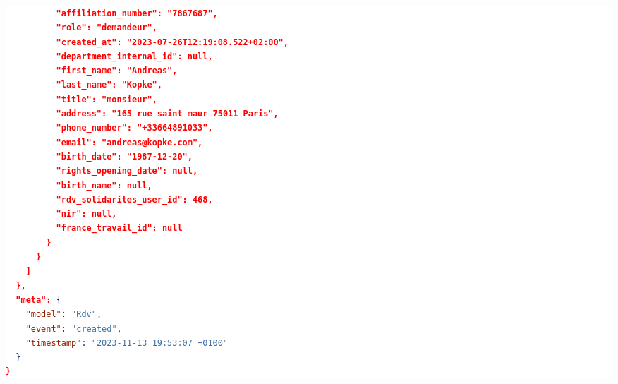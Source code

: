 ```json
          "affiliation_number": "7867687",
          "role": "demandeur",
          "created_at": "2023-07-26T12:19:08.522+02:00",
          "department_internal_id": null,
          "first_name": "Andreas",
          "last_name": "Kopke",
          "title": "monsieur",
          "address": "165 rue saint maur 75011 Paris",
          "phone_number": "+33664891033",
          "email": "andreas@kopke.com",
          "birth_date": "1987-12-20",
          "rights_opening_date": null,
          "birth_name": null,
          "rdv_solidarites_user_id": 468,
          "nir": null,
          "france_travail_id": null
        }
      }
    ]
  },
  "meta": {
    "model": "Rdv",
    "event": "created",
    "timestamp": "2023-11-13 19:53:07 +0100"
  }
}
```
